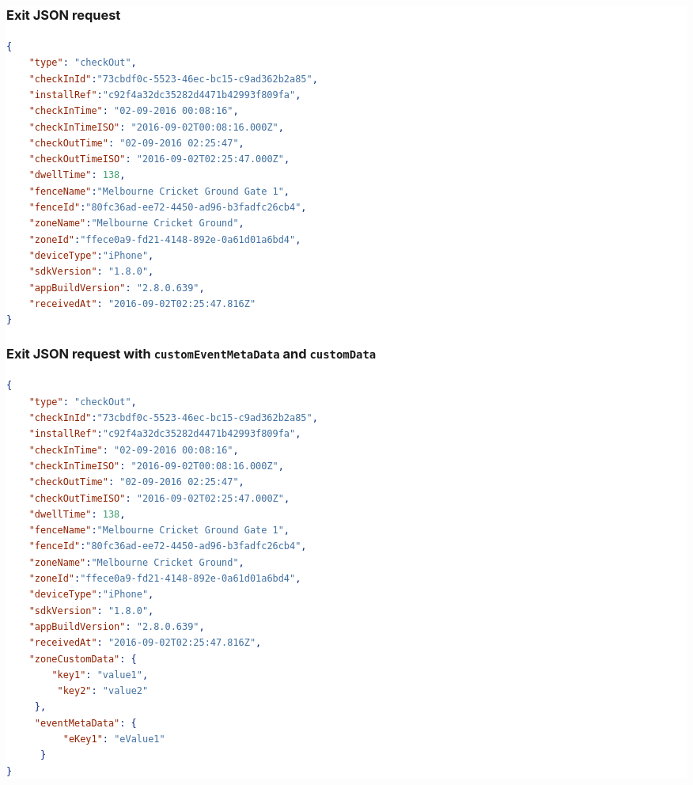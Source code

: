 ### Exit JSON request
```json
{
    "type": "checkOut",
    "checkInId":"73cbdf0c-5523-46ec-bc15-c9ad362b2a85",
    "installRef":"c92f4a32dc35282d4471b42993f809fa",
    "checkInTime": "02-09-2016 00:08:16",
    "checkInTimeISO": "2016-09-02T00:08:16.000Z",
    "checkOutTime": "02-09-2016 02:25:47",
    "checkOutTimeISO": "2016-09-02T02:25:47.000Z",
    "dwellTime": 138, 
    "fenceName":"Melbourne Cricket Ground Gate 1",
    "fenceId":"80fc36ad-ee72-4450-ad96-b3fadfc26cb4",
    "zoneName":"Melbourne Cricket Ground",
    "zoneId":"ffece0a9-fd21-4148-892e-0a61d01a6bd4",
    "deviceType":"iPhone",
    "sdkVersion": "1.8.0",
    "appBuildVersion": "2.8.0.639",
    "receivedAt": "2016-09-02T02:25:47.816Z"
}
```

### Exit JSON request with `customEventMetaData` and `customData`
```json
{
    "type": "checkOut",
    "checkInId":"73cbdf0c-5523-46ec-bc15-c9ad362b2a85",
    "installRef":"c92f4a32dc35282d4471b42993f809fa",
    "checkInTime": "02-09-2016 00:08:16",
    "checkInTimeISO": "2016-09-02T00:08:16.000Z",
    "checkOutTime": "02-09-2016 02:25:47",
    "checkOutTimeISO": "2016-09-02T02:25:47.000Z",
    "dwellTime": 138, 
    "fenceName":"Melbourne Cricket Ground Gate 1",
    "fenceId":"80fc36ad-ee72-4450-ad96-b3fadfc26cb4",
    "zoneName":"Melbourne Cricket Ground",
    "zoneId":"ffece0a9-fd21-4148-892e-0a61d01a6bd4",
    "deviceType":"iPhone",
    "sdkVersion": "1.8.0",
    "appBuildVersion": "2.8.0.639",
    "receivedAt": "2016-09-02T02:25:47.816Z",
    "zoneCustomData": {
        "key1": "value1",
         "key2": "value2"
     },
     "eventMetaData": {
          "eKey1": "eValue1"
      }
}
```
